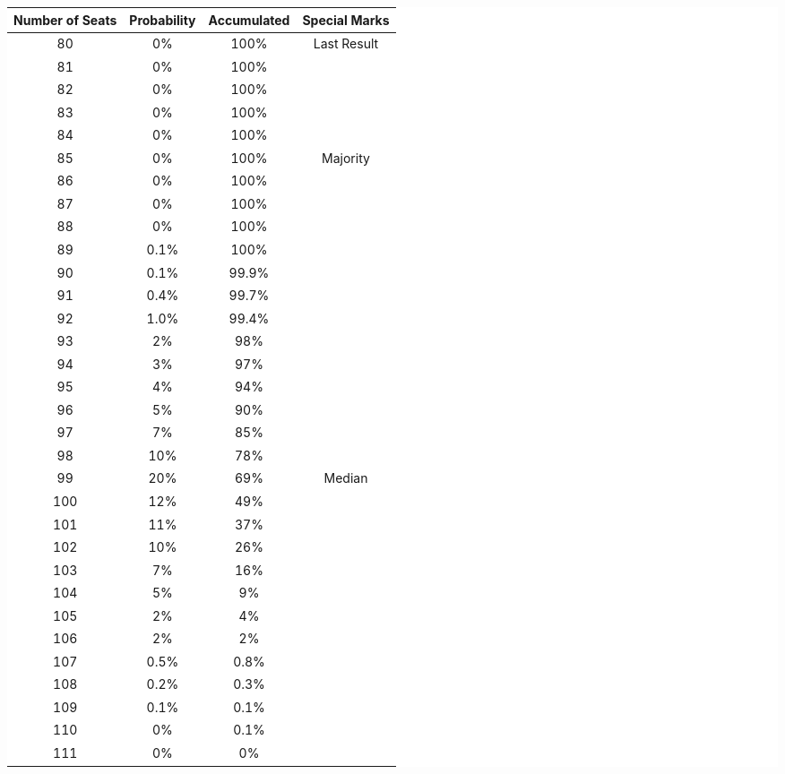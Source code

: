 | Number of Seats | Probability | Accumulated | Special Marks |
|:---------------:|:-----------:|:-----------:|:-------------:|
| 80 | 0% | 100% | Last Result |
| 81 | 0% | 100% |  |
| 82 | 0% | 100% |  |
| 83 | 0% | 100% |  |
| 84 | 0% | 100% |  |
| 85 | 0% | 100% | Majority |
| 86 | 0% | 100% |  |
| 87 | 0% | 100% |  |
| 88 | 0% | 100% |  |
| 89 | 0.1% | 100% |  |
| 90 | 0.1% | 99.9% |  |
| 91 | 0.4% | 99.7% |  |
| 92 | 1.0% | 99.4% |  |
| 93 | 2% | 98% |  |
| 94 | 3% | 97% |  |
| 95 | 4% | 94% |  |
| 96 | 5% | 90% |  |
| 97 | 7% | 85% |  |
| 98 | 10% | 78% |  |
| 99 | 20% | 69% | Median |
| 100 | 12% | 49% |  |
| 101 | 11% | 37% |  |
| 102 | 10% | 26% |  |
| 103 | 7% | 16% |  |
| 104 | 5% | 9% |  |
| 105 | 2% | 4% |  |
| 106 | 2% | 2% |  |
| 107 | 0.5% | 0.8% |  |
| 108 | 0.2% | 0.3% |  |
| 109 | 0.1% | 0.1% |  |
| 110 | 0% | 0.1% |  |
| 111 | 0% | 0% |  |
